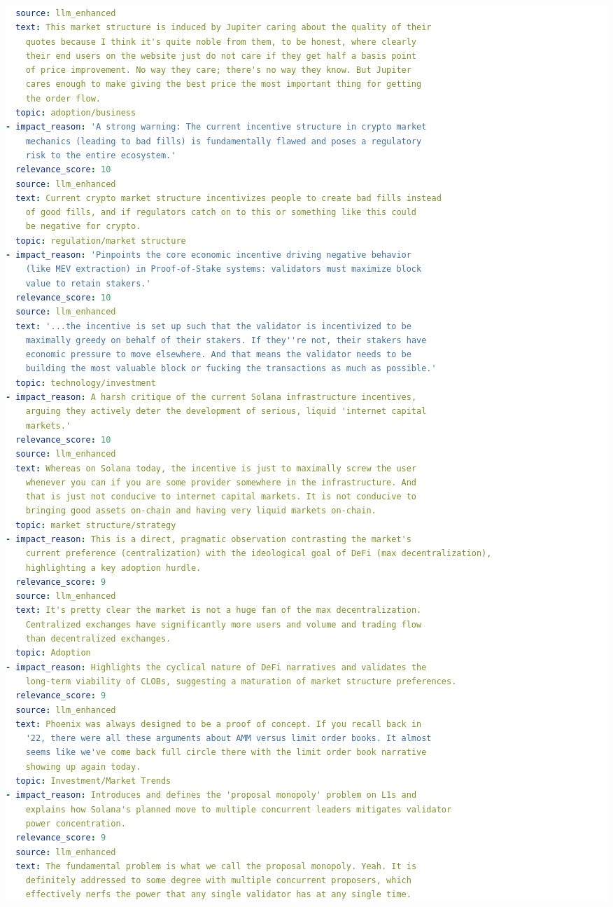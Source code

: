 ```yaml
  source: llm_enhanced
  text: This market structure is induced by Jupiter caring about the quality of their
    quotes because I think it's quite noble from them, to be honest, where clearly
    their end users on the website just do not care if they get half a basis point
    of price improvement. No way they care; there's no way they know. But Jupiter
    cares enough to make giving the best price the most important thing for getting
    the order flow.
  topic: adoption/business
- impact_reason: 'A strong warning: The current incentive structure in crypto market
    mechanics (leading to bad fills) is fundamentally flawed and poses a regulatory
    risk to the entire ecosystem.'
  relevance_score: 10
  source: llm_enhanced
  text: Current crypto market structure incentivizes people to create bad fills instead
    of good fills, and if regulators catch on to this or something like this could
    be negative for crypto.
  topic: regulation/market structure
- impact_reason: 'Pinpoints the core economic incentive driving negative behavior
    (like MEV extraction) in Proof-of-Stake systems: validators must maximize block
    value to retain stakers.'
  relevance_score: 10
  source: llm_enhanced
  text: '...the incentive is set up such that the validator is incentivized to be
    maximally greedy on behalf of their stakers. If they''re not, their stakers have
    economic pressure to move elsewhere. And that means the validator needs to be
    building the most valuable block or fucking the transactions as much as possible.'
  topic: technology/investment
- impact_reason: A harsh critique of the current Solana infrastructure incentives,
    arguing they actively deter the development of serious, liquid 'internet capital
    markets.'
  relevance_score: 10
  source: llm_enhanced
  text: Whereas on Solana today, the incentive is just to maximally screw the user
    whenever you can if you are some provider somewhere in the infrastructure. And
    that is just not conducive to internet capital markets. It is not conducive to
    bringing good assets on-chain and having very liquid markets on-chain.
  topic: market structure/strategy
- impact_reason: This is a direct, pragmatic observation contrasting the market's
    current preference (centralization) with the ideological goal of DeFi (max decentralization),
    highlighting a key adoption hurdle.
  relevance_score: 9
  source: llm_enhanced
  text: It's pretty clear the market is not a huge fan of the max decentralization.
    Centralized exchanges have significantly more users and volume and trading flow
    than decentralized exchanges.
  topic: Adoption
- impact_reason: Highlights the cyclical nature of DeFi narratives and validates the
    long-term viability of CLOBs, suggesting a maturation of market structure preferences.
  relevance_score: 9
  source: llm_enhanced
  text: Phoenix was always designed to be a proof of concept. If you recall back in
    '22, there were all these arguments about AMM versus limit order books. It almost
    seems like we've come back full circle there with the limit order book narrative
    showing up again today.
  topic: Investment/Market Trends
- impact_reason: Introduces and defines the 'proposal monopoly' problem on L1s and
    explains how Solana's planned move to multiple concurrent leaders mitigates validator
    power concentration.
  relevance_score: 9
  source: llm_enhanced
  text: The fundamental problem is what we call the proposal monopoly. Yeah. It is
    definitely addressed to some degree with multiple concurrent proposers, which
    effectively nerfs the power that any single validator has at any single time.
```